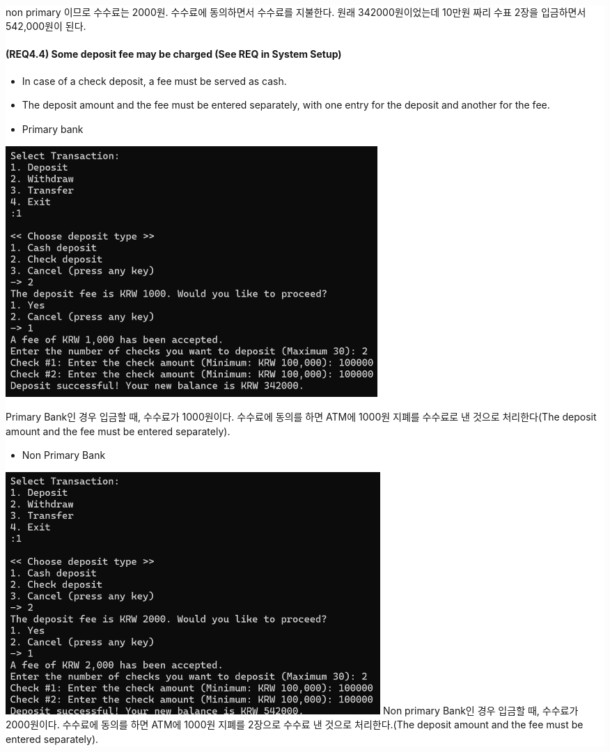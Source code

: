 non primary 이므로 수수료는 2000원. 수수료에 동의하면서 수수료를 지불한다. 원래 342000원이었는데 10만원 짜리 수표 2장을 입금하면서 542,000원이 된다.

#### (REQ4.4) Some deposit fee may be charged (See REQ in System Setup) <a name="req4.4"></a>
- In case of a check deposit, a fee must be served as cash.
- The deposit amount and the fee must be entered separately, with one entry for the deposit and another for the fee. 
     
- Primary bank
  
<img src="img/REQ4_4_1.png">

Primary Bank인 경우 입금할 때, 수수료가 1000원이다. 수수료에 동의를 하면 ATM에 1000원 지폐를 수수료로 낸 것으로 처리한다(The deposit amount and the fee must be entered separately). 
     
- Non Primary Bank  

<img src="img/REQ4_4_2.png">
Non primary Bank인 경우 입금할 때, 수수료가 2000원이다. 수수료에 동의를 하면 ATM에 1000원 지폐를 2장으로 수수료 낸 것으로 처리한다.(The deposit amount and the fee must be entered separately). 
